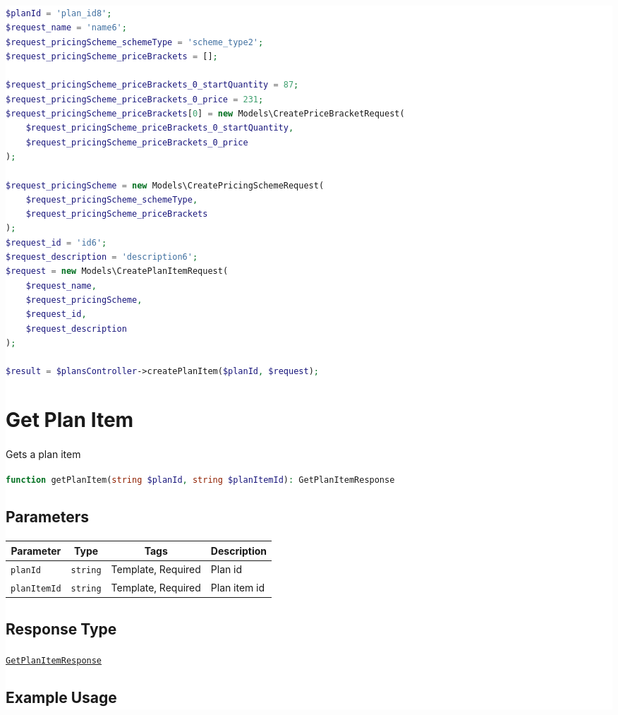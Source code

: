 ```php
$planId = 'plan_id8';
$request_name = 'name6';
$request_pricingScheme_schemeType = 'scheme_type2';
$request_pricingScheme_priceBrackets = [];

$request_pricingScheme_priceBrackets_0_startQuantity = 87;
$request_pricingScheme_priceBrackets_0_price = 231;
$request_pricingScheme_priceBrackets[0] = new Models\CreatePriceBracketRequest(
    $request_pricingScheme_priceBrackets_0_startQuantity,
    $request_pricingScheme_priceBrackets_0_price
);

$request_pricingScheme = new Models\CreatePricingSchemeRequest(
    $request_pricingScheme_schemeType,
    $request_pricingScheme_priceBrackets
);
$request_id = 'id6';
$request_description = 'description6';
$request = new Models\CreatePlanItemRequest(
    $request_name,
    $request_pricingScheme,
    $request_id,
    $request_description
);

$result = $plansController->createPlanItem($planId, $request);
```


# Get Plan Item

Gets a plan item

```php
function getPlanItem(string $planId, string $planItemId): GetPlanItemResponse
```

## Parameters

| Parameter | Type | Tags | Description |
|  --- | --- | --- | --- |
| `planId` | `string` | Template, Required | Plan id |
| `planItemId` | `string` | Template, Required | Plan item id |

## Response Type

[`GetPlanItemResponse`](/doc/models/get-plan-item-response.md)

## Example Usage
